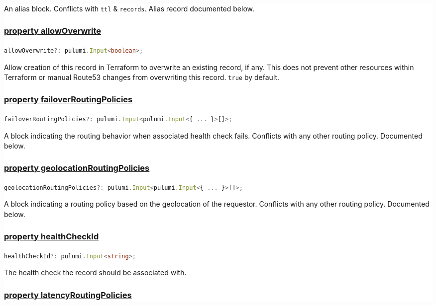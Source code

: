 
An alias block. Conflicts with `ttl` & `records`.
Alias record documented below.

<h3 class="pdoc-member-header">
<a class="pdoc-child-name" href="https://github.com/pulumi/pulumi-aws/blob/master/sdk/nodejs/route53/record.ts#L219">property allowOverwrite</a>
</h3>

```typescript
allowOverwrite?: pulumi.Input<boolean>;
```


Allow creation of this record in Terraform to overwrite an existing record, if any. This does not prevent other resources within Terraform or manual Route53 changes from overwriting this record. `true` by default.

<h3 class="pdoc-member-header">
<a class="pdoc-child-name" href="https://github.com/pulumi/pulumi-aws/blob/master/sdk/nodejs/route53/record.ts#L223">property failoverRoutingPolicies</a>
</h3>

```typescript
failoverRoutingPolicies?: pulumi.Input<pulumi.Input<{ ... }>[]>;
```


A block indicating the routing behavior when associated health check fails. Conflicts with any other routing policy. Documented below.

<h3 class="pdoc-member-header">
<a class="pdoc-child-name" href="https://github.com/pulumi/pulumi-aws/blob/master/sdk/nodejs/route53/record.ts#L227">property geolocationRoutingPolicies</a>
</h3>

```typescript
geolocationRoutingPolicies?: pulumi.Input<pulumi.Input<{ ... }>[]>;
```


A block indicating a routing policy based on the geolocation of the requestor. Conflicts with any other routing policy. Documented below.

<h3 class="pdoc-member-header">
<a class="pdoc-child-name" href="https://github.com/pulumi/pulumi-aws/blob/master/sdk/nodejs/route53/record.ts#L231">property healthCheckId</a>
</h3>

```typescript
healthCheckId?: pulumi.Input<string>;
```


The health check the record should be associated with.

<h3 class="pdoc-member-header">
<a class="pdoc-child-name" href="https://github.com/pulumi/pulumi-aws/blob/master/sdk/nodejs/route53/record.ts#L235">property latencyRoutingPolicies</a>
</h3>
